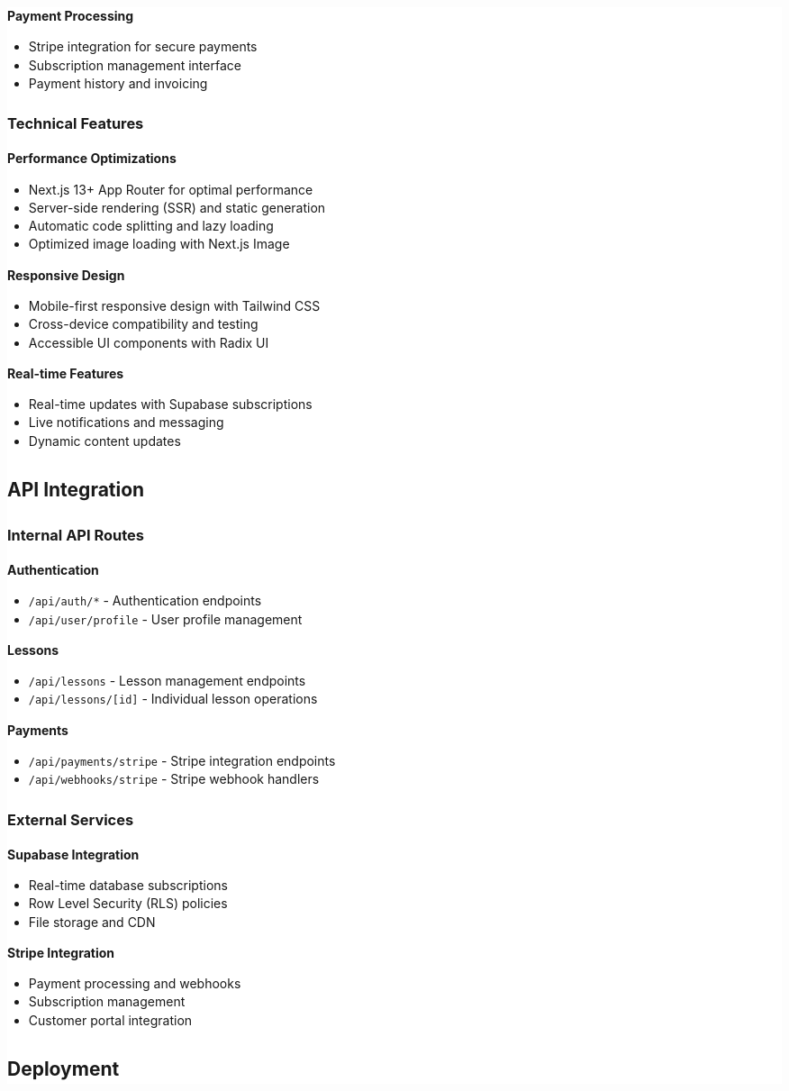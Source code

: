 **Payment Processing**
- Stripe integration for secure payments
- Subscription management interface
- Payment history and invoicing

### Technical Features

**Performance Optimizations**
- Next.js 13+ App Router for optimal performance
- Server-side rendering (SSR) and static generation
- Automatic code splitting and lazy loading
- Optimized image loading with Next.js Image

**Responsive Design**
- Mobile-first responsive design with Tailwind CSS
- Cross-device compatibility and testing
- Accessible UI components with Radix UI

**Real-time Features**
- Real-time updates with Supabase subscriptions
- Live notifications and messaging
- Dynamic content updates

## API Integration

### Internal API Routes

**Authentication**
- `/api/auth/*` - Authentication endpoints
- `/api/user/profile` - User profile management

**Lessons**
- `/api/lessons` - Lesson management endpoints
- `/api/lessons/[id]` - Individual lesson operations

**Payments**
- `/api/payments/stripe` - Stripe integration endpoints
- `/api/webhooks/stripe` - Stripe webhook handlers

### External Services

**Supabase Integration**
- Real-time database subscriptions
- Row Level Security (RLS) policies
- File storage and CDN

**Stripe Integration**
- Payment processing and webhooks
- Subscription management
- Customer portal integration

## Deployment
